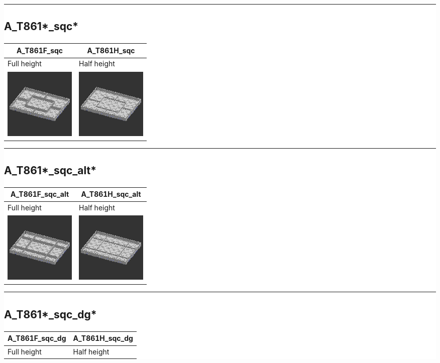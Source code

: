 
---
## A_T861*_sqc*
| **A_T861F_sqc** | **A_T861H_sqc** | 
| --- | --- | 
| Full height | Half height | 
| ![preview](png/A_T861F_sqc.png) | ![preview](png/A_T861H_sqc.png) | 


---
## A_T861*_sqc_alt*
| **A_T861F_sqc_alt** | **A_T861H_sqc_alt** | 
| --- | --- | 
| Full height | Half height | 
| ![preview](png/A_T861F_sqc_alt.png) | ![preview](png/A_T861H_sqc_alt.png) | 


---
## A_T861*_sqc_dg*
| **A_T861F_sqc_dg** | **A_T861H_sqc_dg** | 
| --- | --- | 
| Full height | Half height | 